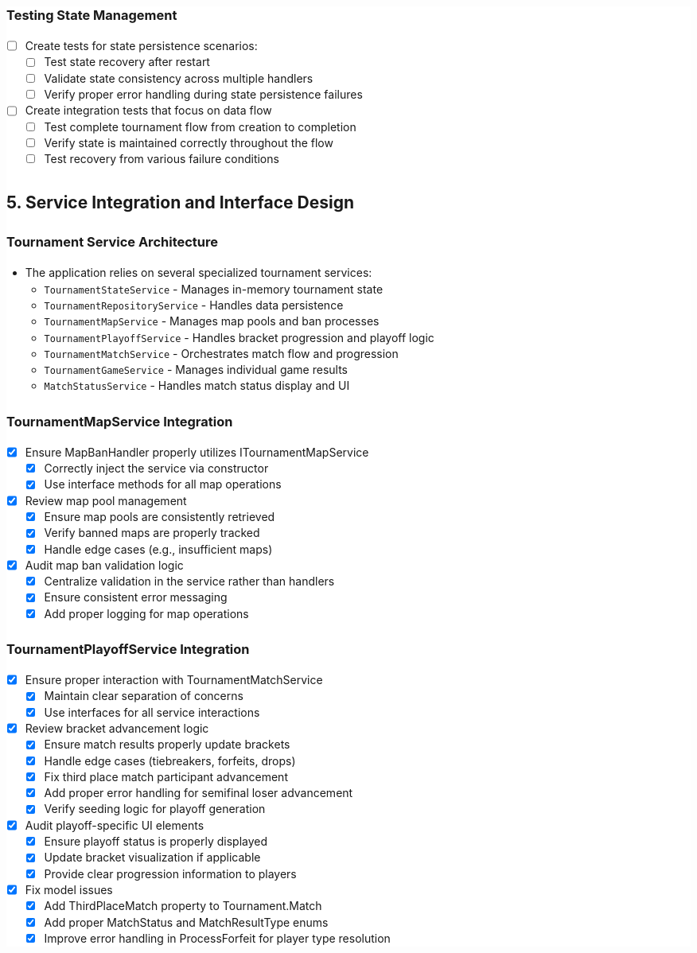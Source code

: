 ### Testing State Management
- [ ] Create tests for state persistence scenarios:
  - [ ] Test state recovery after restart
  - [ ] Validate state consistency across multiple handlers
  - [ ] Verify proper error handling during state persistence failures
- [ ] Create integration tests that focus on data flow
  - [ ] Test complete tournament flow from creation to completion
  - [ ] Verify state is maintained correctly throughout the flow
  - [ ] Test recovery from various failure conditions

## 5. Service Integration and Interface Design

### Tournament Service Architecture
- The application relies on several specialized tournament services:
  - `TournamentStateService` - Manages in-memory tournament state
  - `TournamentRepositoryService` - Handles data persistence
  - `TournamentMapService` - Manages map pools and ban processes
  - `TournamentPlayoffService` - Handles bracket progression and playoff logic
  - `TournamentMatchService` - Orchestrates match flow and progression
  - `TournamentGameService` - Manages individual game results
  - `MatchStatusService` - Handles match status display and UI

### TournamentMapService Integration
- [x] Ensure MapBanHandler properly utilizes ITournamentMapService
  - [x] Correctly inject the service via constructor
  - [x] Use interface methods for all map operations
- [x] Review map pool management
  - [x] Ensure map pools are consistently retrieved
  - [x] Verify banned maps are properly tracked
  - [x] Handle edge cases (e.g., insufficient maps)
- [x] Audit map ban validation logic
  - [x] Centralize validation in the service rather than handlers
  - [x] Ensure consistent error messaging
  - [x] Add proper logging for map operations

### TournamentPlayoffService Integration
- [x] Ensure proper interaction with TournamentMatchService
  - [x] Maintain clear separation of concerns
  - [x] Use interfaces for all service interactions
- [x] Review bracket advancement logic
  - [x] Ensure match results properly update brackets
  - [x] Handle edge cases (tiebreakers, forfeits, drops)
  - [x] Fix third place match participant advancement
  - [x] Add proper error handling for semifinal loser advancement
  - [x] Verify seeding logic for playoff generation
- [x] Audit playoff-specific UI elements
  - [x] Ensure playoff status is properly displayed
  - [x] Update bracket visualization if applicable
  - [x] Provide clear progression information to players
- [x] Fix model issues
  - [x] Add ThirdPlaceMatch property to Tournament.Match
  - [x] Add proper MatchStatus and MatchResultType enums
  - [x] Improve error handling in ProcessForfeit for player type resolution
